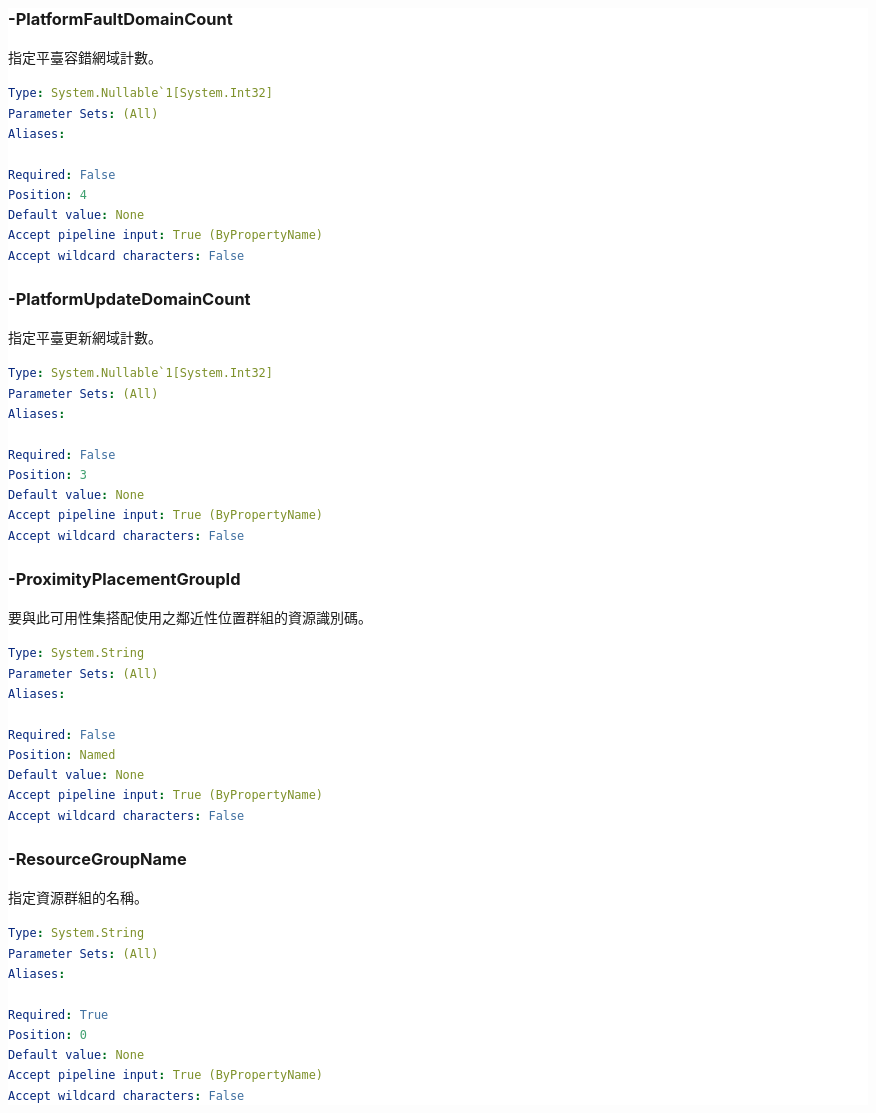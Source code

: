 ### -PlatformFaultDomainCount
指定平臺容錯網域計數。

```yaml
Type: System.Nullable`1[System.Int32]
Parameter Sets: (All)
Aliases:

Required: False
Position: 4
Default value: None
Accept pipeline input: True (ByPropertyName)
Accept wildcard characters: False
```

### -PlatformUpdateDomainCount
指定平臺更新網域計數。

```yaml
Type: System.Nullable`1[System.Int32]
Parameter Sets: (All)
Aliases:

Required: False
Position: 3
Default value: None
Accept pipeline input: True (ByPropertyName)
Accept wildcard characters: False
```

### -ProximityPlacementGroupId
要與此可用性集搭配使用之鄰近性位置群組的資源識別碼。

```yaml
Type: System.String
Parameter Sets: (All)
Aliases:

Required: False
Position: Named
Default value: None
Accept pipeline input: True (ByPropertyName)
Accept wildcard characters: False
```

### -ResourceGroupName
指定資源群組的名稱。

```yaml
Type: System.String
Parameter Sets: (All)
Aliases:

Required: True
Position: 0
Default value: None
Accept pipeline input: True (ByPropertyName)
Accept wildcard characters: False
```
